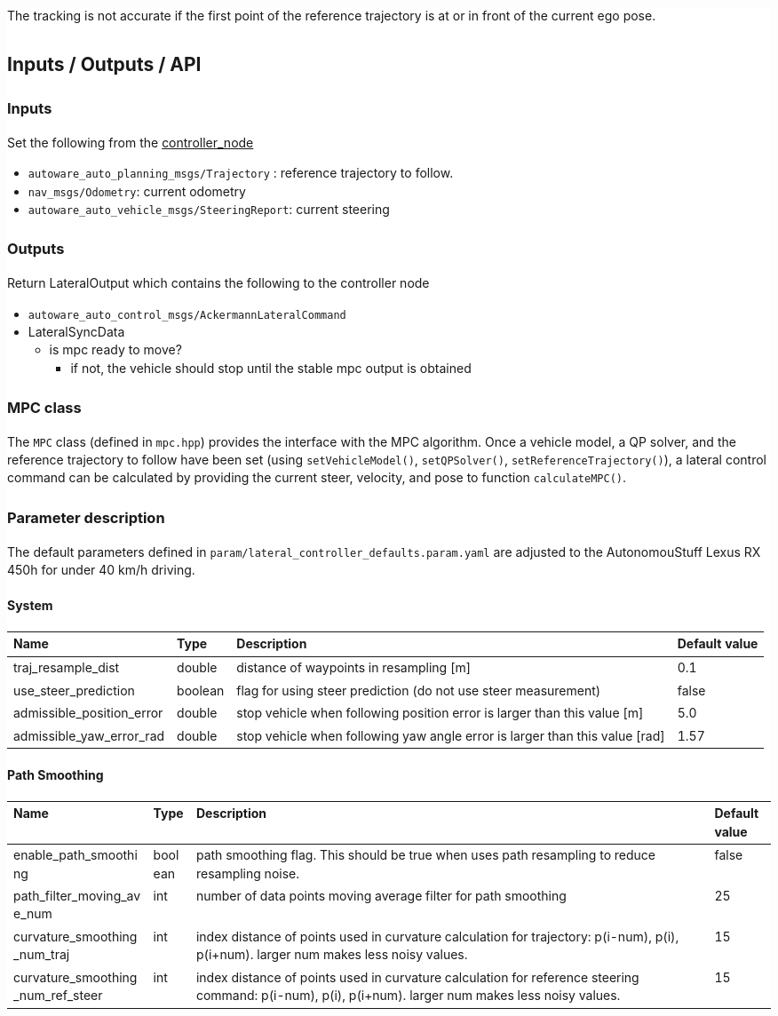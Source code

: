 
The tracking is not accurate if the first point of the reference trajectory is at or in front of the current ego pose.

## Inputs / Outputs / API




### Inputs

Set the following from the [controller_node](../trajectory_follower_node/README.md)

- `autoware_auto_planning_msgs/Trajectory` : reference trajectory to follow.
- `nav_msgs/Odometry`: current odometry
- `autoware_auto_vehicle_msgs/SteeringReport`: current steering

### Outputs

Return LateralOutput which contains the following to the controller node

- `autoware_auto_control_msgs/AckermannLateralCommand`
- LateralSyncData
  - is mpc ready to move?
    - if not, the vehicle should stop until the stable mpc output is obtained

### MPC class

The `MPC` class (defined in `mpc.hpp`) provides the interface with the MPC algorithm.
Once a vehicle model, a QP solver, and the reference trajectory to follow have been set
(using `setVehicleModel()`, `setQPSolver()`, `setReferenceTrajectory()`), a lateral control command
can be calculated by providing the current steer, velocity, and pose to function `calculateMPC()`.

### Parameter description

The default parameters defined in `param/lateral_controller_defaults.param.yaml` are adjusted to the
AutonomouStuff Lexus RX 450h for under 40 km/h driving.

#### System

| Name                      | Type    | Description                                                                 | Default value |
| :------------------------ | :------ | :-------------------------------------------------------------------------- | :------------ |
| traj_resample_dist        | double  | distance of waypoints in resampling [m]                                     | 0.1           |
| use_steer_prediction      | boolean | flag for using steer prediction (do not use steer measurement)              | false         |
| admissible_position_error | double  | stop vehicle when following position error is larger than this value [m]    | 5.0           |
| admissible_yaw_error_rad  | double  | stop vehicle when following yaw angle error is larger than this value [rad] | 1.57          |

#### Path Smoothing

| Name                              | Type    | Description                                                                                                                                          | Default value |
| :-------------------------------- | :------ | :--------------------------------------------------------------------------------------------------------------------------------------------------- | :------------ |
| enable_path_smoothing             | boolean | path smoothing flag. This should be true when uses path resampling to reduce resampling noise.                                                       | false         |
| path_filter_moving_ave_num        | int     | number of data points moving average filter for path smoothing                                                                                       | 25            |
| curvature_smoothing_num_traj      | int     | index distance of points used in curvature calculation for trajectory: p(i-num), p(i), p(i+num). larger num makes less noisy values.                 | 15            |
| curvature_smoothing_num_ref_steer | int     | index distance of points used in curvature calculation for reference steering command: p(i-num), p(i), p(i+num). larger num makes less noisy values. | 15            |
